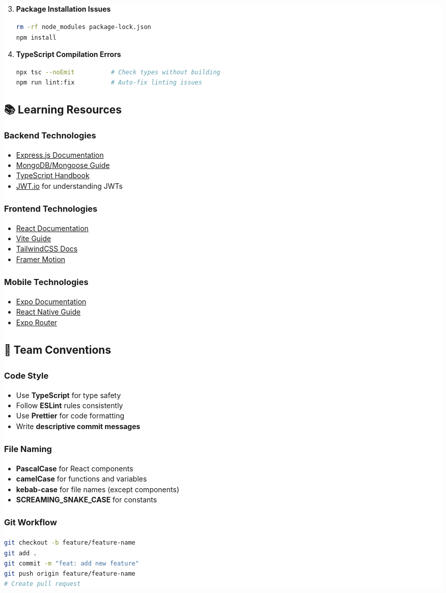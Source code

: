 3. **Package Installation Issues**
   ```bash
   rm -rf node_modules package-lock.json
   npm install
   ```

4. **TypeScript Compilation Errors**
   ```bash
   npx tsc --noEmit          # Check types without building
   npm run lint:fix          # Auto-fix linting issues
   ```

## 📚 Learning Resources

### Backend Technologies
- [Express.js Documentation](https://expressjs.com/)
- [MongoDB/Mongoose Guide](https://mongoosejs.com/)
- [TypeScript Handbook](https://www.typescriptlang.org/docs/)
- [JWT.io](https://jwt.io/) for understanding JWTs

### Frontend Technologies
- [React Documentation](https://react.dev/)
- [Vite Guide](https://vitejs.dev/guide/)
- [TailwindCSS Docs](https://tailwindcss.com/docs)
- [Framer Motion](https://www.framer.com/motion/)

### Mobile Technologies
- [Expo Documentation](https://docs.expo.dev/)
- [React Native Guide](https://reactnative.dev/docs/getting-started)
- [Expo Router](https://expo.github.io/router/docs/)

## 👥 Team Conventions

### Code Style
- Use **TypeScript** for type safety
- Follow **ESLint** rules consistently
- Use **Prettier** for code formatting
- Write **descriptive commit messages**

### File Naming
- **PascalCase** for React components
- **camelCase** for functions and variables
- **kebab-case** for file names (except components)
- **SCREAMING_SNAKE_CASE** for constants

### Git Workflow
```bash
git checkout -b feature/feature-name
git add .
git commit -m "feat: add new feature"
git push origin feature/feature-name
# Create pull request
```
